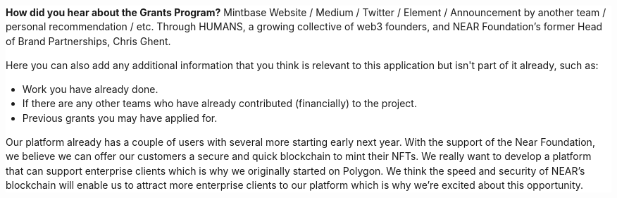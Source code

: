 **How did you hear about the Grants Program?** Mintbase Website / Medium / Twitter / Element / Announcement by another team / personal recommendation / etc. Through HUMANS, a growing collective of web3 founders, and NEAR Foundation’s former Head of Brand Partnerships, Chris Ghent.

Here you can also add any additional information that you think is relevant to this application but isn't part of it already, such as:

- Work you have already done.
- If there are any other teams who have already contributed (financially) to the project.
- Previous grants you may have applied for.

Our platform already has a couple of users with several more starting early next year. With the support of the Near Foundation, we believe we can offer our customers a secure and quick blockchain to mint their NFTs. We really want to develop a platform that can support enterprise clients which is why we originally started on Polygon. We think the speed and security of NEAR’s blockchain will enable us to attract more enterprise clients to our platform which is why we’re excited about this opportunity.
